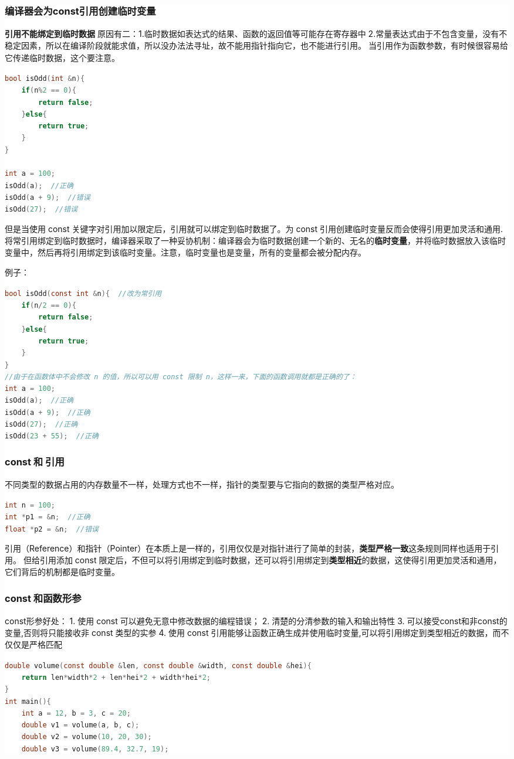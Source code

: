 ### 编译器会为const引用创建临时变量
**引用不能绑定到临时数据**
原因有二：1.临时数据如表达式的结果、函数的返回值等可能存在寄存器中 2.常量表达式由于不包含变量，没有不稳定因素，所以在编译阶段就能求值，所以没办法法寻址，故不能用指针指向它，也不能进行引用。
当引用作为函数参数，有时候很容易给它传递临时数据，这个要注意。
```c
bool isOdd(int &n){
    if(n%2 == 0){
        return false;
    }else{
        return true;
    }
}

int a = 100;
isOdd(a);  //正确
isOdd(a + 9);  //错误
isOdd(27);  //错误
```

但是当使用 const 关键字对引用加以限定后，引用就可以绑定到临时数据了。为 const 引用创建临时变量反而会使得引用更加灵活和通用.
将常引用绑定到临时数据时，编译器采取了一种妥协机制：编译器会为临时数据创建一个新的、无名的**临时变量**，并将临时数据放入该临时变量中，然后再将引用绑定到该临时变量。注意，临时变量也是变量，所有的变量都会被分配内存。

例子：
```c
bool isOdd(const int &n){  //改为常引用
    if(n/2 == 0){
        return false;
    }else{
        return true;
    }
}
//由于在函数体中不会修改 n 的值，所以可以用 const 限制 n，这样一来，下面的函数调用就都是正确的了：
int a = 100;
isOdd(a);  //正确
isOdd(a + 9);  //正确
isOdd(27);  //正确
isOdd(23 + 55);  //正确
```

### const 和 引用
不同类型的数据占用的内存数量不一样，处理方式也不一样，指针的类型要与它指向的数据的类型严格对应。
```c
int n = 100;
int *p1 = &n;  //正确
float *p2 = &n;  //错误
```
引用（Reference）和指针（Pointer）在本质上是一样的，引用仅仅是对指针进行了简单的封装，**类型严格一致**这条规则同样也适用于引用。
但给引用添加 const 限定后，不但可以将引用绑定到临时数据，还可以将引用绑定到**类型相近**的数据，这使得引用更加灵活和通用，它们背后的机制都是临时变量。

### const 和函数形参
const形参好处：
1. 使用 const 可以避免无意中修改数据的编程错误；
2. 清楚的分清参数的输入和输出特性
3. 可以接受const和非const的变量,否则将只能接收非 const 类型的实参
4. 使用 const 引用能够让函数正确生成并使用临时变量,可以将引用绑定到类型相近的数据，而不仅仅是严格匹配
```c
double volume(const double &len, const double &width, const double &hei){
    return len*width*2 + len*hei*2 + width*hei*2;
}
int main(){
    int a = 12, b = 3, c = 20;
    double v1 = volume(a, b, c);
    double v2 = volume(10, 20, 30);
    double v3 = volume(89.4, 32.7, 19);
```
